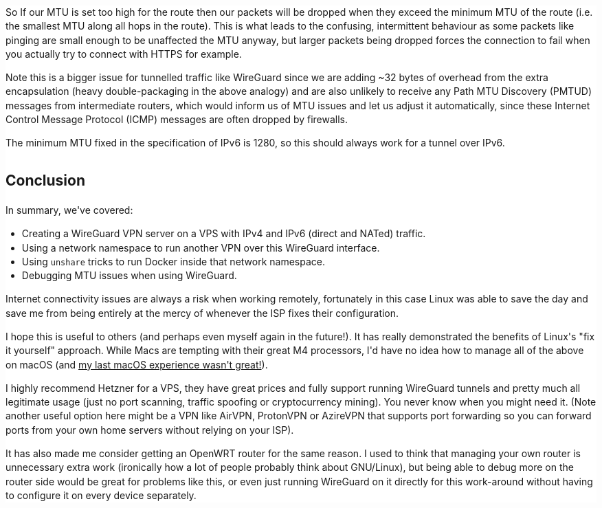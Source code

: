 So If our MTU is set too high for the route then our packets will be
dropped when they exceed the minimum MTU of the route (i.e. the smallest
MTU along all hops in the route). This is what leads to the confusing,
intermittent behaviour as some packets like pinging are small enough to
be unaffected the MTU anyway, but larger packets being dropped forces
the connection to fail when you actually try to connect with HTTPS for
example.

Note this is a bigger issue for tunnelled traffic like WireGuard since
we are adding ~32 bytes of overhead from the extra encapsulation (heavy double-packaging in the above
analogy) and are also unlikely to receive any Path MTU Discovery (PMTUD)
messages from intermediate routers, which would inform us of MTU issues
and let us adjust it automatically, since these Internet Control Message
Protocol (ICMP) messages are often dropped by firewalls.

The minimum MTU fixed in the specification of IPv6 is 1280, so this
should always work for a tunnel over IPv6.

## Conclusion

In summary, we've covered:

- Creating a WireGuard VPN server on a VPS with IPv4 and IPv6 (direct
  and NATed) traffic.
- Using a network namespace to run another VPN over this WireGuard
  interface.
- Using `unshare` tricks to run Docker inside that network namespace.
- Debugging MTU issues when using WireGuard.

Internet connectivity issues are always a risk when working remotely,
fortunately in this case Linux was able to save the day and save me from
being entirely at the mercy of whenever the ISP fixes their
configuration.

I hope this is useful to others (and perhaps even myself again in the
future!). It has really demonstrated the benefits of Linux's "fix it
yourself" approach. While Macs are tempting with their great M4
processors, I'd have no idea how to manage all of the above on macOS
(and [my last macOS experience wasn't great!](@/blog/2020-09-20-catalina-cachedelete.md)).

I highly recommend Hetzner for a VPS, they have great prices and
fully support running WireGuard tunnels and pretty much all legitimate
usage (just no port scanning, traffic spoofing or cryptocurrency mining).
You never know when you might need it. (Note another useful option here might
be a VPN like AirVPN, ProtonVPN or AzireVPN that supports port forwarding so you
can forward ports from your own home servers without relying on your
ISP).

It has also made me consider getting an OpenWRT router for the same
reason. I used to think that managing your own router is unnecessary
extra work (ironically how a lot of people probably think about
GNU/Linux), but being able to debug more on the router side would be
great for problems like this, or even just running WireGuard on it
directly for this work-around without having to configure it on every
device separately.

